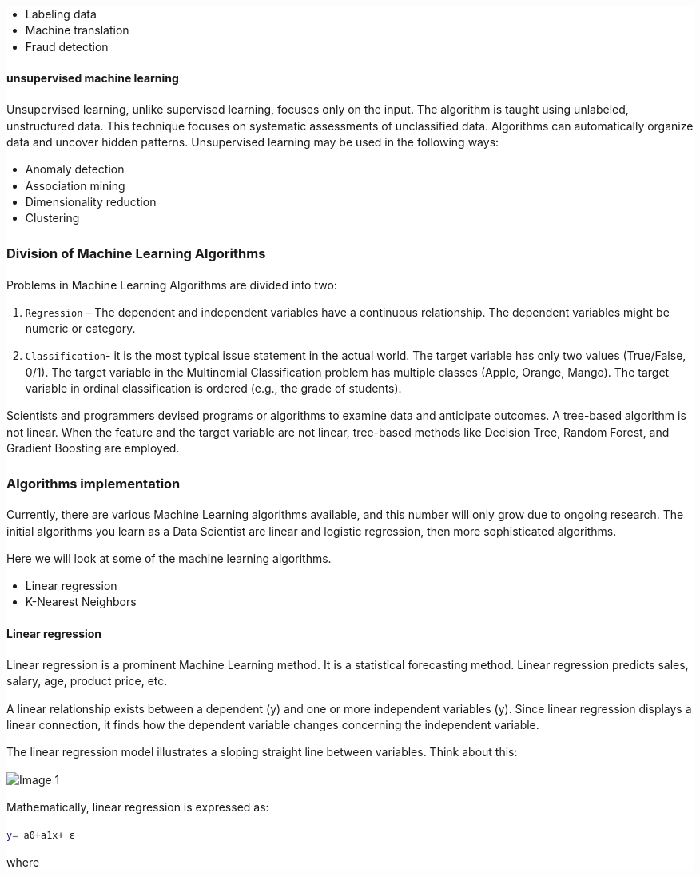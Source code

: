 - Labeling data
- Machine translation
- Fraud detection

#### unsupervised machine learning
Unsupervised learning, unlike supervised learning, focuses only on the input. The algorithm is taught using unlabeled, unstructured data. This technique focuses on systematic assessments of unclassified data. Algorithms can automatically organize data and uncover hidden patterns.
Unsupervised learning may be used in the following ways:

- Anomaly detection
- Association mining
- Dimensionality reduction
- Clustering

### Division of Machine Learning Algorithms
Problems in Machine Learning Algorithms are divided into two:

1. `Regression` – The dependent and independent variables have a continuous relationship. The dependent variables might be numeric or category.

2. `Classification`- it is the most typical issue statement in the actual world. The target variable has only two values (True/False, 0/1). The target variable in the Multinomial Classification problem has multiple classes (Apple, Orange, Mango). The target variable in ordinal classification is ordered (e.g., the grade of students).

Scientists and programmers devised programs or algorithms to examine data and anticipate outcomes. A tree-based algorithm is not linear. When the feature and the target variable are not linear, tree-based methods like Decision Tree, Random Forest, and Gradient Boosting are employed.

### Algorithms implementation
Currently, there are various Machine Learning algorithms available, and this number will only grow due to ongoing research. The initial algorithms you learn as a Data Scientist are linear and logistic regression, then more sophisticated algorithms.

Here we will look at some of the machine learning algorithms.
- Linear regression
- K-Nearest Neighbors

#### Linear regression
Linear regression is a prominent Machine Learning method. It is a statistical forecasting method. Linear regression predicts sales, salary, age, product price, etc.

A linear relationship exists between a dependent (y) and one or more independent variables (y). Since linear regression displays a linear connection, it finds how the dependent variable changes concerning the independent variable.

The linear regression model illustrates a sloping straight line between variables. Think about this:

![Image 1](image1)

Mathematically, linear regression is expressed as:

```bash
y= a0+a1x+ ε
```
where 
